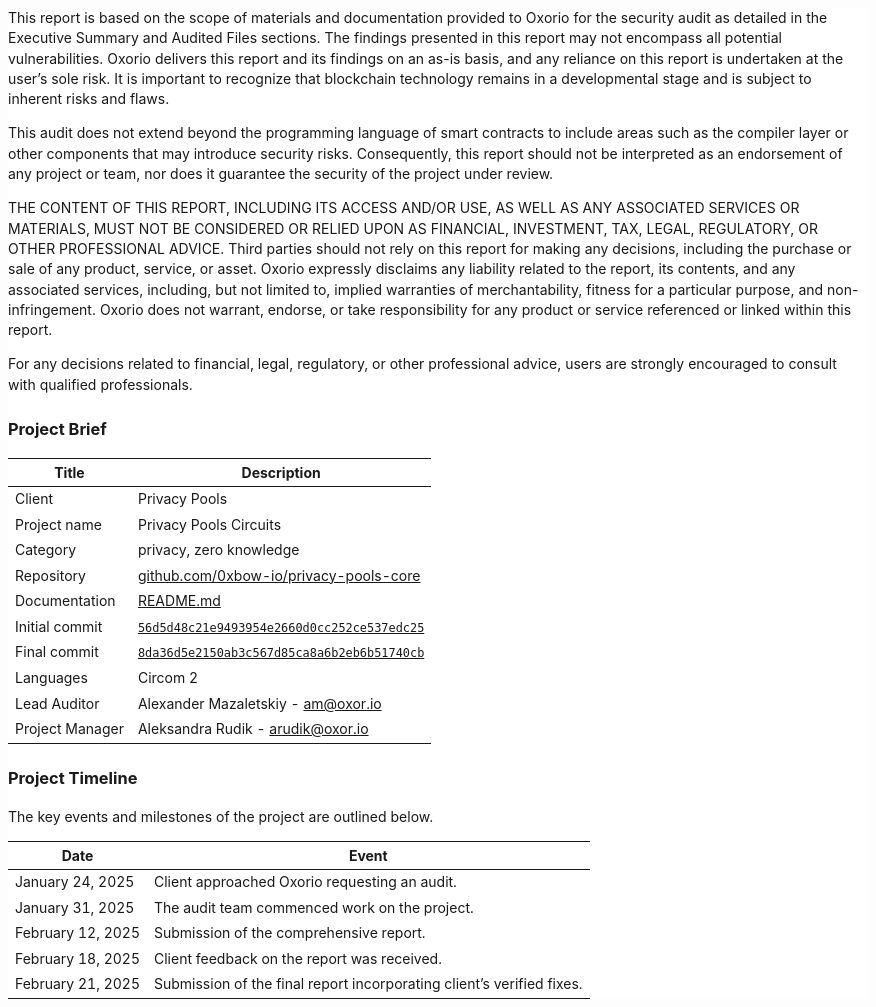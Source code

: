 This report is based on the scope of materials and documentation provided to Oxorio for the security audit as detailed in the Executive Summary and Audited Files sections. The findings presented in this report may not encompass all potential vulnerabilities. Oxorio delivers this report and its findings on an as-is basis, and any reliance on this report is undertaken at the user’s sole risk. It is important to recognize that blockchain technology remains in a developmental stage and is subject to inherent risks and flaws.

This audit does not extend beyond the programming language of smart contracts to include areas such as the compiler layer or other components that may introduce security risks. Consequently, this report should not be interpreted as an endorsement of any project or team, nor does it guarantee the security of the project under review.

THE CONTENT OF THIS REPORT, INCLUDING ITS ACCESS AND/OR USE, AS WELL AS ANY ASSOCIATED SERVICES OR MATERIALS, MUST NOT BE CONSIDERED OR RELIED UPON AS FINANCIAL, INVESTMENT, TAX, LEGAL, REGULATORY, OR OTHER PROFESSIONAL ADVICE. Third parties should not rely on this report for making any decisions, including the purchase or sale of any product, service, or asset. Oxorio expressly disclaims any liability related to the report, its contents, and any associated services, including, but not limited to, implied warranties of merchantability, fitness for a particular purpose, and non-infringement. Oxorio does not warrant, endorse, or take responsibility for any product or service referenced or linked within this report.

For any decisions related to financial, legal, regulatory, or other professional advice, users are strongly encouraged to consult with qualified professionals.

### Project Brief

| Title | Description |
| --- | --- |
| Client | Privacy Pools |
| Project name | Privacy Pools Circuits |
| Category | privacy, zero knowledge |
| Repository | [github.com/0xbow-io/privacy-pools-core](https://github.com/0xbow-io/privacy-pools-core) |
| Documentation | [README.md](https://github.com/0xbow-io/privacy-pools-core/tree/56d5d48c21e9493954e2660d0cc252ce537edc2/packages/circuits/README.md) |
| Initial commit | [`56d5d48c21e9493954e2660d0cc252ce537edc25`](https://github.com/0xbow-io/privacy-pools-core/commit/56d5d48c21e9493954e2660d0cc252ce537edc25) |
| Final commit | [`8da36d5e2150ab3c567d85ca8a6b2eb6b51740cb`](https://github.com/0xbow-io/privacy-pools-core/commit/8da36d5e2150ab3c567d85ca8a6b2eb6b51740cb) |
| Languages | Circom 2 |
| Lead Auditor | Alexander Mazaletskiy - [am@oxor.io](emailto:am@oxor.io) |
| Project Manager | Aleksandra Rudik - [arudik@oxor.io](mailto:arudik@oxor.io) |

### Project Timeline
The key events and milestones of the project are outlined below.

| Date | Event |
| --- | --- |
| January 24, 2025 | Client approached Oxorio requesting an audit. |
| January 31, 2025 | The audit team commenced work on the project. |
| February 12, 2025 | Submission of the comprehensive report. |
| February 18, 2025 | Client feedback on the report was received. |
| February 21, 2025 | Submission of the final report incorporating client’s verified fixes. |
